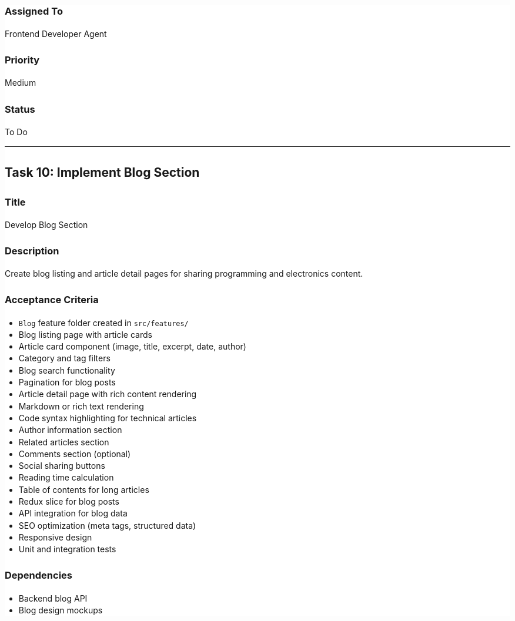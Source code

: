 ### Assigned To

Frontend Developer Agent

### Priority

Medium

### Status

To Do

---

## Task 10: Implement Blog Section

### Title

Develop Blog Section

### Description

Create blog listing and article detail pages for sharing programming and electronics content.

### Acceptance Criteria

- `Blog` feature folder created in `src/features/`
- Blog listing page with article cards
- Article card component (image, title, excerpt, date, author)
- Category and tag filters
- Blog search functionality
- Pagination for blog posts
- Article detail page with rich content rendering
- Markdown or rich text rendering
- Code syntax highlighting for technical articles
- Author information section
- Related articles section
- Comments section (optional)
- Social sharing buttons
- Reading time calculation
- Table of contents for long articles
- Redux slice for blog posts
- API integration for blog data
- SEO optimization (meta tags, structured data)
- Responsive design
- Unit and integration tests

### Dependencies

- Backend blog API
- Blog design mockups
